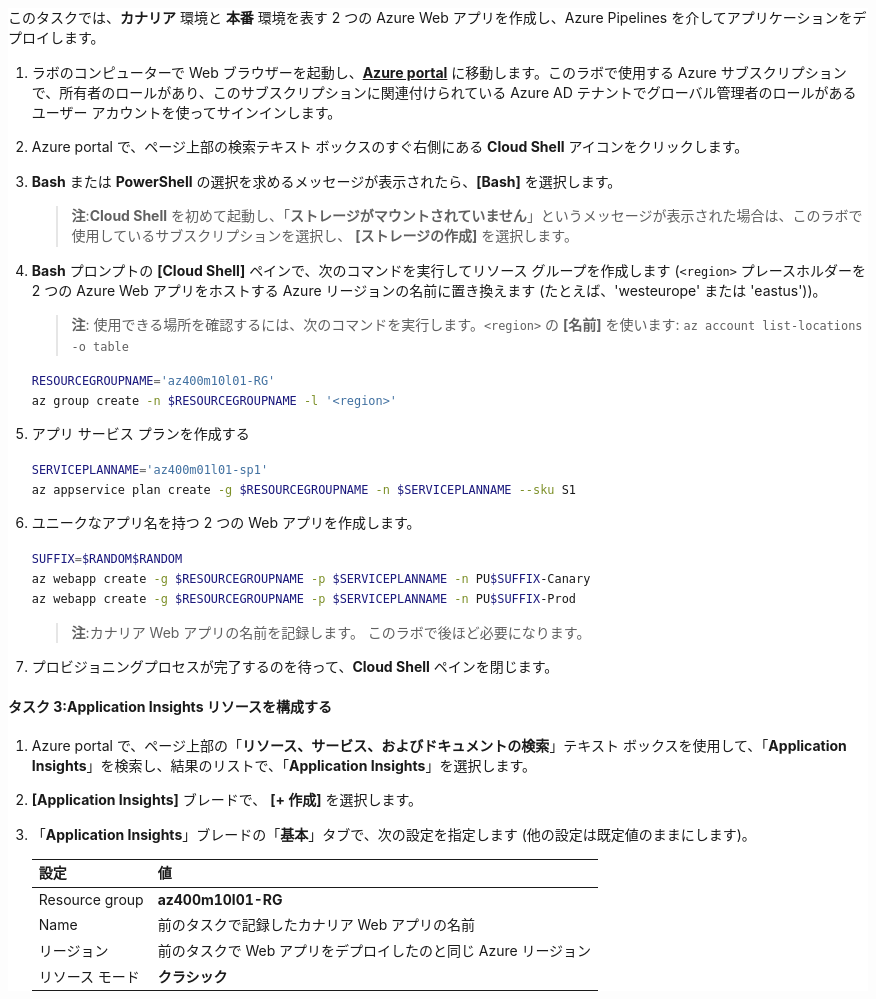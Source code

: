 このタスクでは、**カナリア** 環境と **本番** 環境を表す 2 つの Azure Web アプリを作成し、Azure Pipelines を介してアプリケーションをデプロイします。

1. ラボのコンピューターで Web ブラウザーを起動し、[**Azure portal**](https://portal.azure.com) に移動します。このラボで使用する Azure サブスクリプションで、所有者のロールがあり、このサブスクリプションに関連付けられている Azure AD テナントでグローバル管理者のロールがあるユーザー アカウントを使ってサインインします。
1. Azure portal で、ページ上部の検索テキスト ボックスのすぐ右側にある **Cloud Shell** アイコンをクリックします。
1. **Bash** または **PowerShell** の選択を求めるメッセージが表示されたら、**[Bash]** を選択します。

    >**注**:**Cloud Shell** を初めて起動し、「**ストレージがマウントされていません**」というメッセージが表示された場合は、このラボで使用しているサブスクリプションを選択し、 **[ストレージの作成]** を選択します。

1. **Bash** プロンプトの **[Cloud Shell]** ペインで、次のコマンドを実行してリソース グループを作成します (`<region>` プレースホルダーを 2 つの Azure Web アプリをホストする Azure リージョンの名前に置き換えます (たとえば、'westeurope' または 'eastus'))。

    > **注**: 使用できる場所を確認するには、次のコマンドを実行します。`<region>` の **[名前]** を使います: `az account list-locations -o table`

    ```bash
    RESOURCEGROUPNAME='az400m10l01-RG'
    az group create -n $RESOURCEGROUPNAME -l '<region>'
    ```

1. アプリ サービス プランを作成する

    ```bash
    SERVICEPLANNAME='az400m01l01-sp1'
    az appservice plan create -g $RESOURCEGROUPNAME -n $SERVICEPLANNAME --sku S1
    ```

1.  ユニークなアプリ名を持つ 2 つの Web アプリを作成します。
 
     ```bash
     SUFFIX=$RANDOM$RANDOM
     az webapp create -g $RESOURCEGROUPNAME -p $SERVICEPLANNAME -n PU$SUFFIX-Canary
     az webapp create -g $RESOURCEGROUPNAME -p $SERVICEPLANNAME -n PU$SUFFIX-Prod
     ```

    > **注**:カナリア Web アプリの名前を記録します。 このラボで後ほど必要になります。

1. プロビジョニングプロセスが完了するのを待って、**Cloud Shell** ペインを閉じます。

#### <a name="task-3-configure-an-application-insights-resource"></a>タスク 3:Application Insights リソースを構成する

1. Azure portal で、ページ上部の「**リソース、サービス、およびドキュメントの検索**」テキスト ボックスを使用して、「**Application Insights**」を検索し、結果のリストで、「**Application Insights**」を選択します。
1. **[Application Insights]** ブレードで、 **[+ 作成]** を選択します。
1. 「**Application Insights**」ブレードの「**基本**」タブで、次の設定を指定します (他の設定は既定値のままにします)。

    | 設定 | 値 |
    | --- | --- |
    | Resource group | **az400m10l01-RG** |
    | Name | 前のタスクで記録したカナリア Web アプリの名前 |
    | リージョン | 前のタスクで Web アプリをデプロイしたのと同じ Azure リージョン |
    | リソース モード | **クラシック** |
